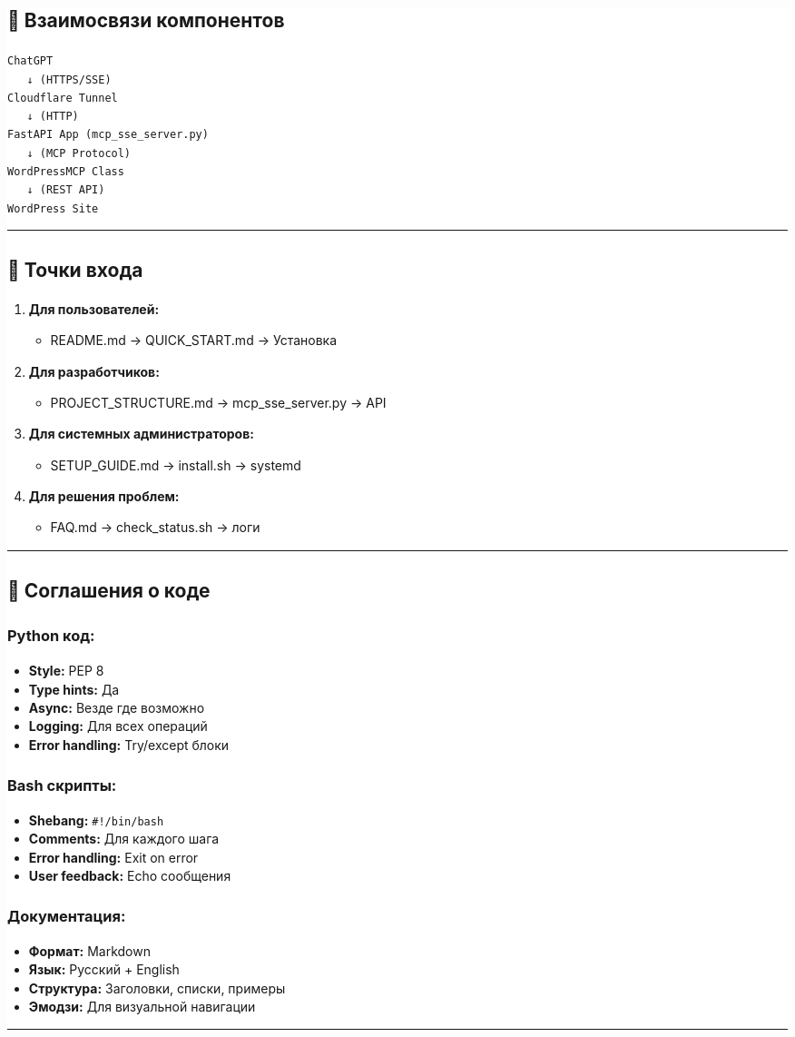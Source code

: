 
## 🔗 Взаимосвязи компонентов

```
ChatGPT
   ↓ (HTTPS/SSE)
Cloudflare Tunnel
   ↓ (HTTP)
FastAPI App (mcp_sse_server.py)
   ↓ (MCP Protocol)
WordPressMCP Class
   ↓ (REST API)
WordPress Site
```

---

## 🎯 Точки входа

1. **Для пользователей:**
   - README.md → QUICK_START.md → Установка

2. **Для разработчиков:**
   - PROJECT_STRUCTURE.md → mcp_sse_server.py → API

3. **Для системных администраторов:**
   - SETUP_GUIDE.md → install.sh → systemd

4. **Для решения проблем:**
   - FAQ.md → check_status.sh → логи

---

## 📝 Соглашения о коде

### Python код:
- **Style:** PEP 8
- **Type hints:** Да
- **Async:** Везде где возможно
- **Logging:** Для всех операций
- **Error handling:** Try/except блоки

### Bash скрипты:
- **Shebang:** `#!/bin/bash`
- **Comments:** Для каждого шага
- **Error handling:** Exit on error
- **User feedback:** Echo сообщения

### Документация:
- **Формат:** Markdown
- **Язык:** Русский + English
- **Структура:** Заголовки, списки, примеры
- **Эмодзи:** Для визуальной навигации

---